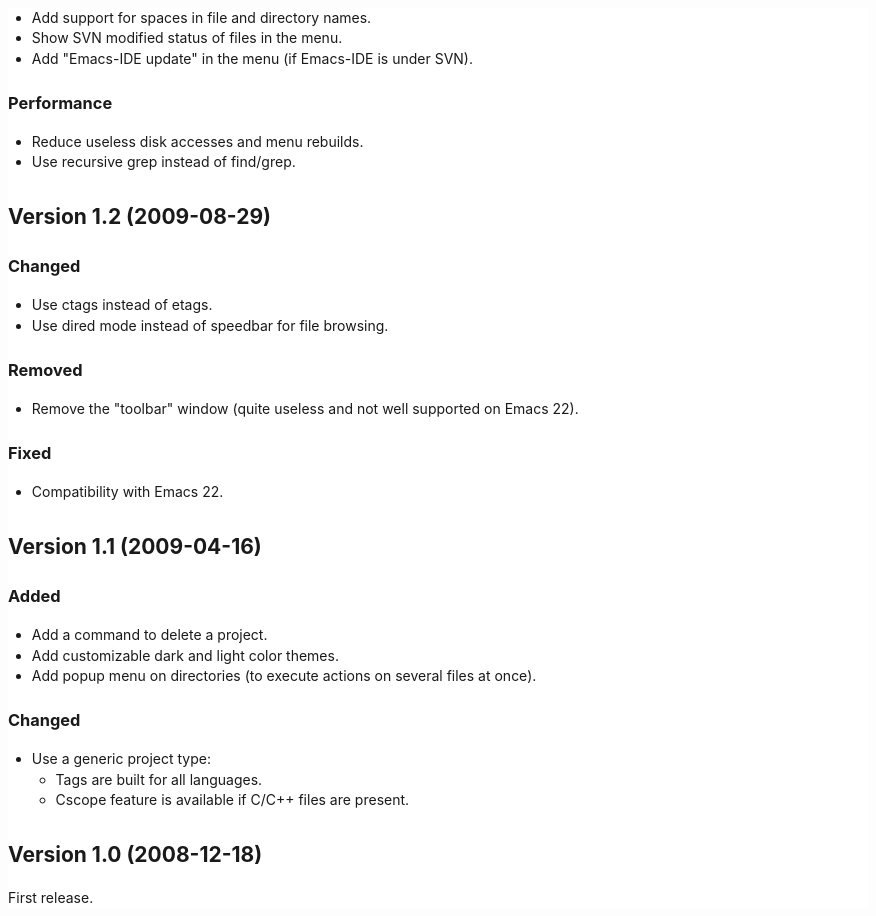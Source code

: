 * Add support for spaces in file and directory names.
* Show SVN modified status of files in the menu.
* Add "Emacs-IDE update" in the menu (if Emacs-IDE is under SVN).

### Performance

* Reduce useless disk accesses and menu rebuilds.
* Use recursive grep instead of find/grep.

## Version 1.2 (2009-08-29)

### Changed

* Use ctags instead of etags.
* Use dired mode instead of speedbar for file browsing.

### Removed

* Remove the "toolbar" window (quite useless and not well supported on Emacs
  22).

### Fixed

* Compatibility with Emacs 22.

## Version 1.1 (2009-04-16)

### Added

* Add a command to delete a project.
* Add customizable dark and light color themes.
* Add popup menu on directories (to execute actions on several files at once).

### Changed

* Use a generic project type:
  - Tags are built for all languages.
  - Cscope feature is available if C/C++ files are present.

## Version 1.0 (2008-12-18)

First release.
